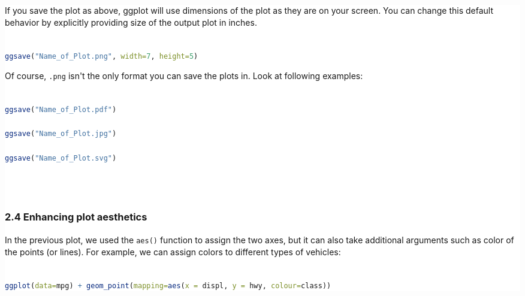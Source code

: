 If you save the plot as above, ggplot will use dimensions of the plot as they are on your screen.  You can change this default behavior by explicitly providing size of the output plot in inches.


```r

ggsave("Name_of_Plot.png", width=7, height=5)

```

Of course, ``.png`` isn't the only format you can save the plots in.  Look at following examples: 

```r

ggsave("Name_of_Plot.pdf")

ggsave("Name_of_Plot.jpg")

ggsave("Name_of_Plot.svg")

```




<br><br>

### 2.4 Enhancing plot aesthetics

In the previous plot, we used the ``aes()`` function to assign the two axes, but it can also take additional arguments such as color of the points (or lines).  For example, we can assign colors to different types of vehicles:


```r

ggplot(data=mpg) + geom_point(mapping=aes(x = displ, y = hwy, colour=class))

```

<center>